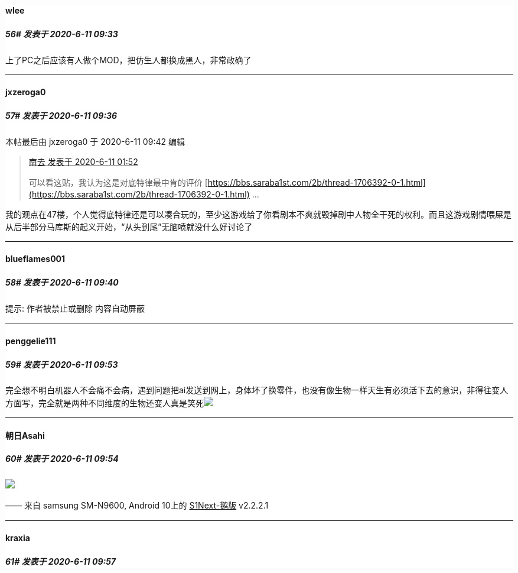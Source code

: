 ####  wlee  
##### 56#       发表于 2020-6-11 09:33


上了PC之后应该有人做个MOD，把仿生人都换成黑人，非常政确了


-----

####  jxzeroga0  
##### 57#       发表于 2020-6-11 09:36


 本帖最后由 jxzeroga0 于 2020-6-11 09:42 编辑 
<blockquote><a href="httphttps://bbs.saraba1st.com/2b/forum.php?mod=redirect&amp;goto=findpost&amp;pid=47757437&amp;ptid=1940924" target="_blank">南去 发表于 2020-6-11 01:52</a>

可以看这贴，我认为这是对底特律最中肯的评价
[https://bbs.saraba1st.com/2b/thread-1706392-0-1.html](https://bbs.saraba1st.com/2b/thread-1706392-0-1.html) ...</blockquote>
我的观点在47楼，个人觉得底特律还是可以凑合玩的，至少这游戏给了你看剧本不爽就毁掉剧中人物全干死的权利。而且这游戏剧情喂屎是从后半部分马库斯的起义开始，“从头到尾”无脑喷就没什么好讨论了


-----

####  blueflames001  
##### 58#       发表于 2020-6-11 09:40

提示: 作者被禁止或删除 内容自动屏蔽


-----

####  penggelie111  
##### 59#       发表于 2020-6-11 09:53


完全想不明白机器人不会痛不会病，遇到问题把ai发送到网上，身体坏了换零件，也没有像生物一样天生有必须活下去的意识，非得往变人方面写，完全就是两种不同维度的生物还变人真是笑死<img src="https://static.saraba1st.com/image/smiley/face2017/049.png" referrerpolicy="no-referrer">


-----

####  朝日Asahi  
##### 60#       发表于 2020-6-11 09:54


<img src="https://static.saraba1st.com/image/smiley/face2017/049.png" referrerpolicy="no-referrer">

—— 来自 samsung SM-N9600, Android 10上的 [S1Next-鹅版](https://github.com/ykrank/S1-Next/releases) v2.2.2.1


-----

####  kraxia  
##### 61#       发表于 2020-6-11 09:57
